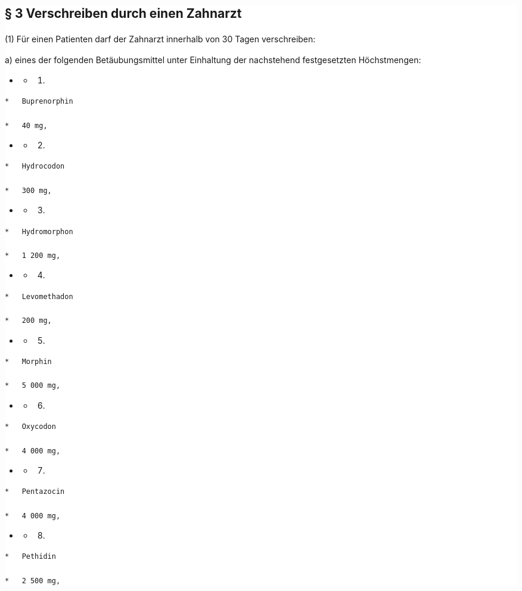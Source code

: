 ## § 3 Verschreiben durch einen Zahnarzt

(1) Für einen Patienten darf der Zahnarzt innerhalb von 30 Tagen
verschreiben:

a)  eines der folgenden Betäubungsmittel unter Einhaltung der nachstehend
    festgesetzten Höchstmengen:




*    *   1.

    *   Buprenorphin

    *   40 mg,


*    *   2.

    *   Hydrocodon

    *   300 mg,


*    *   3.

    *   Hydromorphon

    *   1 200 mg,


*    *   4.

    *   Levomethadon

    *   200 mg,


*    *   5.

    *   Morphin

    *   5 000 mg,


*    *   6.

    *   Oxycodon

    *   4 000 mg,


*    *   7.

    *   Pentazocin

    *   4 000 mg,


*    *   8.

    *   Pethidin

    *   2 500 mg,

